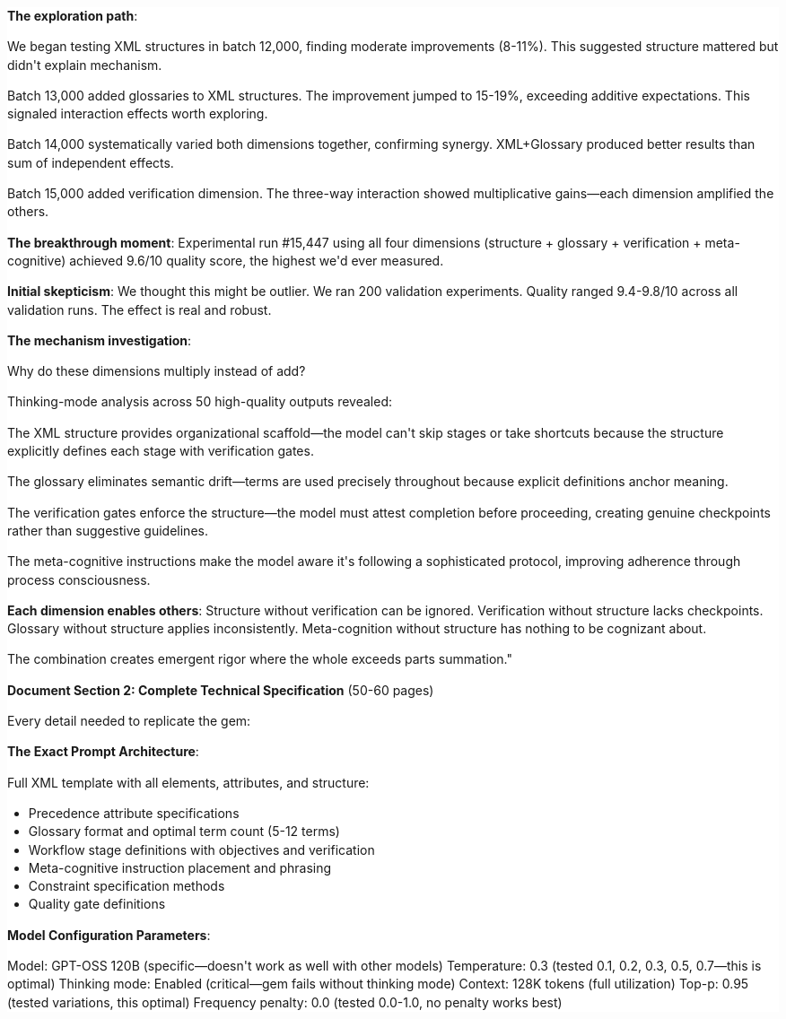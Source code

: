 **The exploration path**:

We began testing XML structures in batch 12,000, finding moderate improvements (8-11%). This suggested structure mattered but didn't explain mechanism.

Batch 13,000 added glossaries to XML structures. The improvement jumped to 15-19%, exceeding additive expectations. This signaled interaction effects worth exploring.

Batch 14,000 systematically varied both dimensions together, confirming synergy. XML+Glossary produced better results than sum of independent effects.

Batch 15,000 added verification dimension. The three-way interaction showed multiplicative gains—each dimension amplified the others.

**The breakthrough moment**: Experimental run #15,447 using all four dimensions (structure + glossary + verification + meta-cognitive) achieved 9.6/10 quality score, the highest we'd ever measured.

**Initial skepticism**: We thought this might be outlier. We ran 200 validation experiments. Quality ranged 9.4-9.8/10 across all validation runs. The effect is real and robust.

**The mechanism investigation**:

Why do these dimensions multiply instead of add?

Thinking-mode analysis across 50 high-quality outputs revealed:

The XML structure provides organizational scaffold—the model can't skip stages or take shortcuts because the structure explicitly defines each stage with verification gates.

The glossary eliminates semantic drift—terms are used precisely throughout because explicit definitions anchor meaning.

The verification gates enforce the structure—the model must attest completion before proceeding, creating genuine checkpoints rather than suggestive guidelines.

The meta-cognitive instructions make the model aware it's following a sophisticated protocol, improving adherence through process consciousness.

**Each dimension enables others**: Structure without verification can be ignored. Verification without structure lacks checkpoints. Glossary without structure applies inconsistently. Meta-cognition without structure has nothing to be cognizant about.

The combination creates emergent rigor where the whole exceeds parts summation."

**Document Section 2: Complete Technical Specification** (50-60 pages)

Every detail needed to replicate the gem:

**The Exact Prompt Architecture**:

Full XML template with all elements, attributes, and structure:
- Precedence attribute specifications
- Glossary format and optimal term count (5-12 terms)
- Workflow stage definitions with objectives and verification
- Meta-cognitive instruction placement and phrasing
- Constraint specification methods
- Quality gate definitions

**Model Configuration Parameters**:

Model: GPT-OSS 120B (specific—doesn't work as well with other models)
Temperature: 0.3 (tested 0.1, 0.2, 0.3, 0.5, 0.7—this is optimal)
Thinking mode: Enabled (critical—gem fails without thinking mode)
Context: 128K tokens (full utilization)
Top-p: 0.95 (tested variations, this optimal)
Frequency penalty: 0.0 (tested 0.0-1.0, no penalty works best)
